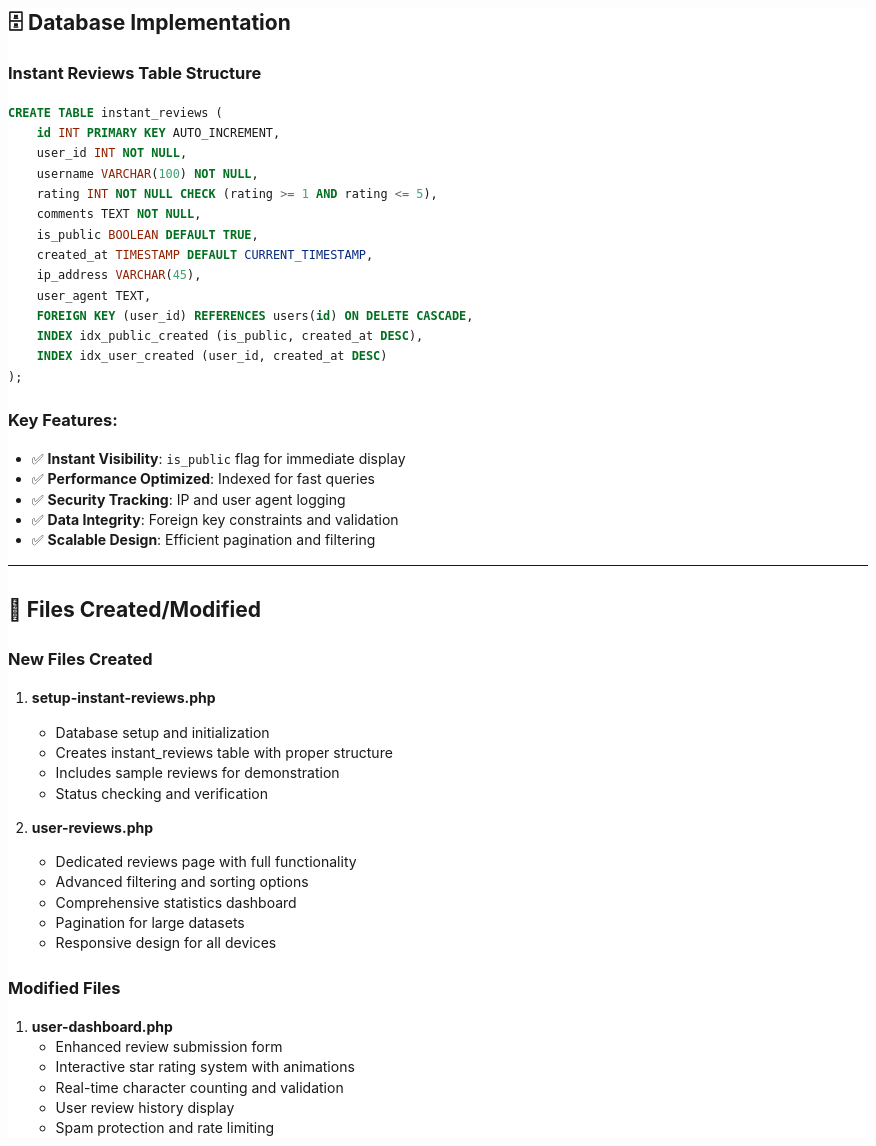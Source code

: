 
## 🗄️ **Database Implementation**

### **Instant Reviews Table Structure**
```sql
CREATE TABLE instant_reviews (
    id INT PRIMARY KEY AUTO_INCREMENT,
    user_id INT NOT NULL,
    username VARCHAR(100) NOT NULL,
    rating INT NOT NULL CHECK (rating >= 1 AND rating <= 5),
    comments TEXT NOT NULL,
    is_public BOOLEAN DEFAULT TRUE,
    created_at TIMESTAMP DEFAULT CURRENT_TIMESTAMP,
    ip_address VARCHAR(45),
    user_agent TEXT,
    FOREIGN KEY (user_id) REFERENCES users(id) ON DELETE CASCADE,
    INDEX idx_public_created (is_public, created_at DESC),
    INDEX idx_user_created (user_id, created_at DESC)
);
```

### **Key Features**:
- ✅ **Instant Visibility**: `is_public` flag for immediate display
- ✅ **Performance Optimized**: Indexed for fast queries
- ✅ **Security Tracking**: IP and user agent logging
- ✅ **Data Integrity**: Foreign key constraints and validation
- ✅ **Scalable Design**: Efficient pagination and filtering

---

## 📁 **Files Created/Modified**

### **New Files Created**
1. **setup-instant-reviews.php**
   - Database setup and initialization
   - Creates instant_reviews table with proper structure
   - Includes sample reviews for demonstration
   - Status checking and verification

2. **user-reviews.php**
   - Dedicated reviews page with full functionality
   - Advanced filtering and sorting options
   - Comprehensive statistics dashboard
   - Pagination for large datasets
   - Responsive design for all devices

### **Modified Files**
1. **user-dashboard.php**
   - Enhanced review submission form
   - Interactive star rating system with animations
   - Real-time character counting and validation
   - User review history display
   - Spam protection and rate limiting
